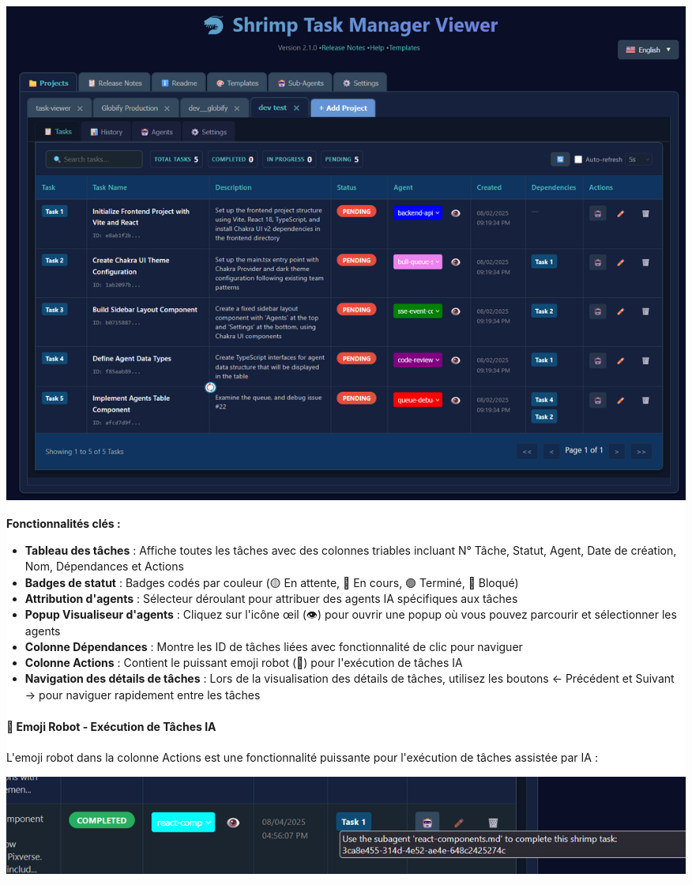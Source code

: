 ![Vue d'ensemble de la Page des Tâches](task-viewer-interface.png)

**Fonctionnalités clés :**
- **Tableau des tâches** : Affiche toutes les tâches avec des colonnes triables incluant N° Tâche, Statut, Agent, Date de création, Nom, Dépendances et Actions
- **Badges de statut** : Badges codés par couleur (🟡 En attente, 🔵 En cours, 🟢 Terminé, 🔴 Bloqué)
- **Attribution d'agents** : Sélecteur déroulant pour attribuer des agents IA spécifiques aux tâches
- **Popup Visualiseur d'agents** : Cliquez sur l'icône œil (👁️) pour ouvrir une popup où vous pouvez parcourir et sélectionner les agents
- **Colonne Dépendances** : Montre les ID de tâches liées avec fonctionnalité de clic pour naviguer
- **Colonne Actions** : Contient le puissant emoji robot (🤖) pour l'exécution de tâches IA
- **Navigation des détails de tâches** : Lors de la visualisation des détails de tâches, utilisez les boutons ← Précédent et Suivant → pour naviguer rapidement entre les tâches

#### 🤖 Emoji Robot - Exécution de Tâches IA

L'emoji robot dans la colonne Actions est une fonctionnalité puissante pour l'exécution de tâches assistée par IA :

![Infobulle Emoji Robot](releases/agent-copy-instruction-tooltip.png)
